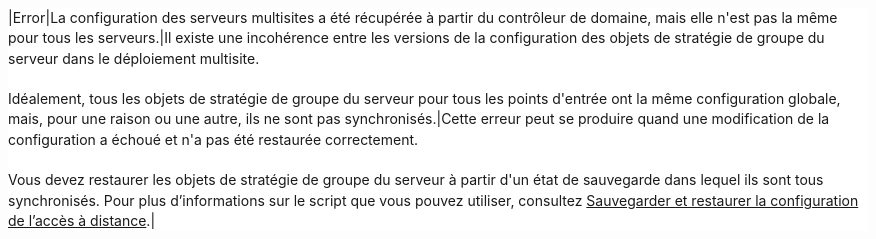 |Error|La configuration des serveurs multisites a été récupérée à partir du contrôleur de domaine, mais elle n'est pas la même pour tous les serveurs.|Il existe une incohérence entre les versions de la configuration des objets de stratégie de groupe du serveur dans le déploiement multisite.<br /><br />Idéalement, tous les objets de stratégie de groupe du serveur pour tous les points d'entrée ont la même configuration globale, mais, pour une raison ou une autre, ils ne sont pas synchronisés.|Cette erreur peut se produire quand une modification de la configuration a échoué et n'a pas été restaurée correctement.<br /><br />Vous devez restaurer les objets de stratégie de groupe du serveur à partir d'un état de sauvegarde dans lequel ils sont tous synchronisés. Pour plus d’informations sur le script que vous pouvez utiliser, consultez [Sauvegarder et restaurer la configuration de l’accès à distance](https://gallery.technet.microsoft.com/Back-up-and-Restore-Remote-e157e6a6).|  
  


